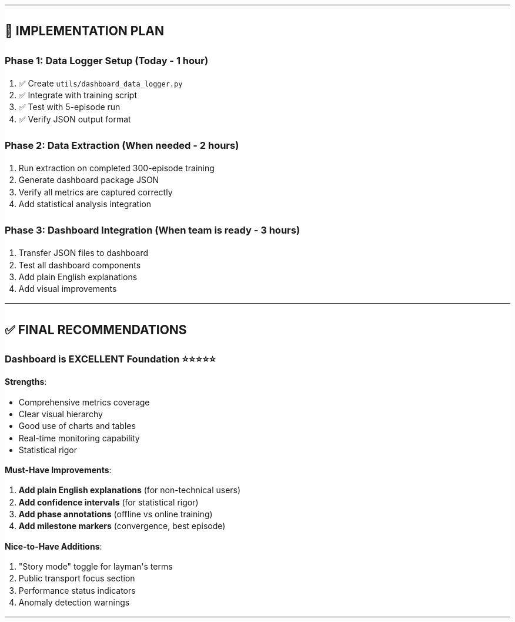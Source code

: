 
---

## 🎯 **IMPLEMENTATION PLAN**

### **Phase 1: Data Logger Setup (Today - 1 hour)**

1. ✅ Create `utils/dashboard_data_logger.py`
2. ✅ Integrate with training script
3. ✅ Test with 5-episode run
4. ✅ Verify JSON output format

### **Phase 2: Data Extraction (When needed - 2 hours)**

1. Run extraction on completed 300-episode training
2. Generate dashboard package JSON
3. Verify all metrics are captured correctly
4. Add statistical analysis integration

### **Phase 3: Dashboard Integration (When team is ready - 3 hours)**

1. Transfer JSON files to dashboard
2. Test all dashboard components
3. Add plain English explanations
4. Add visual improvements

---

## ✅ **FINAL RECOMMENDATIONS**

### **Dashboard is EXCELLENT Foundation** ⭐⭐⭐⭐⭐

**Strengths**:
- Comprehensive metrics coverage
- Clear visual hierarchy
- Good use of charts and tables
- Real-time monitoring capability
- Statistical rigor

**Must-Have Improvements**:
1. **Add plain English explanations** (for non-technical users)
2. **Add confidence intervals** (for statistical rigor)
3. **Add phase annotations** (offline vs online training)
4. **Add milestone markers** (convergence, best episode)

**Nice-to-Have Additions**:
1. "Story mode" toggle for layman's terms
2. Public transport focus section
3. Performance status indicators
4. Anomaly detection warnings

---
